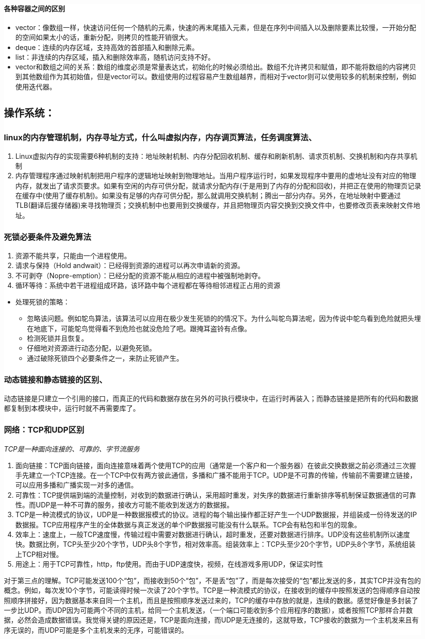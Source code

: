 #### 各种容器之间的区别    
+ vector：像数组一样，快速访问任何一个随机的元素，快速的再末尾插入元素，但是在序列中间插入以及删除要素比较慢，一开始分配的空间如果太小的话，重新分配，则拷贝的性能开销很大。   
+ deque：连续的内存区域，支持高效的首部插入和删除元素。    
+ list：非连续的内存区域，插入和删除效率高，随机访问支持不好。     
+ vector和数组之间的关系：数组的维度必须是常量表达式，初始化的时候必须给出。数组不允许拷贝和赋值，即不能将数组的内容拷贝到其他数组作为其初始值，但是vector可以。数组使用的过程容易产生数组越界，而相对于vector则可以使用较多的机制来控制，例如使用迭代器。   
  

## 操作系统：

### linux的内存管理机制，内存寻址方式，什么叫虚拟内存，内存调页算法，任务调度算法、

1. Linux虚拟内存的实现需要6种机制的支持：地址映射机制、内存分配回收机制、缓存和刷新机制、请求页机制、交换机制和内存共享机制  
2. 内存管理程序通过映射机制把用户程序的逻辑地址映射到物理地址。当用户程序运行时，如果发现程序中要用的虚地址没有对应的物理内存，就发出了请求页要求。如果有空闲的内存可供分配，就请求分配内存(于是用到了内存的分配和回收)，并把正在使用的物理页记录在缓存中(使用了缓存机制)。如果没有足够的内存可供分配，那么就调用交换机制；腾出一部分内存。另外，在地址映射中要通过TLB(翻译后援存储器)来寻找物理页；交换机制中也要用到交换缓存，并且把物理页内容交换到交换文件中，也要修改页表来映射文件地址。

### 死锁必要条件及避免算法

1. 资源不能共享，只能由一个进程使用。
2. 请求与保持（Hold andwait）：已经得到资源的进程可以再次申请新的资源。
3. 不可剥夺（Nopre-emption）：已经分配的资源不能从相应的进程中被强制地剥夺。
4. 循环等待：系统中若干进程组成环路，该环路中每个进程都在等待相邻进程正占用的资源

+ 处理死锁的策略：
      
  + 忽略该问题。例如鸵鸟算法，该算法可以应用在极少发生死锁的的情况下。为什么叫鸵鸟算法呢，因为传说中鸵鸟看到危险就把头埋在地底下，可能鸵鸟觉得看不到危险也就没危险了吧。跟掩耳盗铃有点像。
  + 检测死锁并且恢复。
  + 仔细地对资源进行动态分配，以避免死锁。
  + 通过破除死锁四个必要条件之一，来防止死锁产生。  

### 动态链接和静态链接的区别、

动态链接是只建立一个引用的接口，而真正的代码和数据存放在另外的可执行模块中，在运行时再装入；而静态链接是把所有的代码和数据都复制到本模块中，运行时就不再需要库了。   


### 网络：TCP和UDP区别
*TCP是一种面向连接的、可靠的、字节流服务*
1. 面向链接：TCP面向链接，面向连接意味着两个使用TCP的应用（通常是一个客户和一个服务器）在彼此交换数据之前必须通过三次握手先建立一个TCP连接。在一个TCP中仅有两方彼此通信，多播和广播不能用于TCP。UDP是不可靠的传输，传输前不需要建立链接，可以应用多播和广播实现一对多的通信。
2. 可靠性：TCP提供端到端的流量控制，对收到的数据进行确认，采用超时重发，对失序的数据进行重新排序等机制保证数据通信的可靠性。而UDP是一种不可靠的服务，接收方可能不能收到发送方的数据报。
3. TCP是一种流模式的协议，UDP是一种数据报模式的协议。进程的每个输出操作都正好产生一个UDP数据报，并组装成一份待发送的IP数据报。TCP应用程序产生的全体数据与真正发送的单个IP数据报可能没有什么联系。TCP会有粘包和半包的现象。
4. 效率上：速度上，一般TCP速度慢，传输过程中需要对数据进行确认，超时重发，还要对数据进行排序。UDP没有这些机制所以速度快。数据比例，TCP头至少20个字节，UDP头8个字节，相对效率高。组装效率上：TCP头至少20个字节，UDP头8个字节，系统组装上TCP相对慢。
5. 用途上：用于TCP可靠性，http，ftp使用。而由于UDP速度快，视频，在线游戏多用UDP，保证实时性

对于第三点的理解。TCP可能发送100个“包”，而接收到50个“包”，不是丢“包”了，而是每次接受的“包”都比发送的多，其实TCP并没有包的概念。例如，每次发10个字节，可能读得时候一次读了20个字节。TCP是一种流模式的协议，在接收到的缓存中按照发送的包得顺序自动按照顺序拼接好，因为数据基本来自同一个主机，而且是按照顺序发送过来的，TCP的缓存中存放的就是，连续的数据。感觉好像是多封装了一步比UDP。而UDP因为可能两个不同的主机，给同一个主机发送，（一个端口可能收到多个应用程序的数据），或者按照TCP那样合并数据，必然会造成数据错误。我觉得关键的原因还是，TCP是面向连接，而UDP是无连接的，这就导致，TCP接收的数据为一个主机发来且有序无误的，而UDP可能是多个主机发来的无序，可能错误的。  



